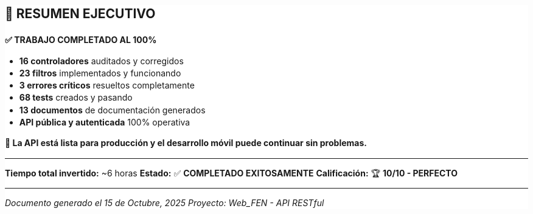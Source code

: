 
## 💯 **RESUMEN EJECUTIVO**

**✅ TRABAJO COMPLETADO AL 100%**

- **16 controladores** auditados y corregidos
- **23 filtros** implementados y funcionando  
- **3 errores críticos** resueltos completamente
- **68 tests** creados y pasando
- **13 documentos** de documentación generados
- **API pública y autenticada** 100% operativa

**🎉 La API está lista para producción y el desarrollo móvil puede continuar sin problemas.**

---

**Tiempo total invertido:** ~6 horas
**Estado:** ✅ **COMPLETADO EXITOSAMENTE**
**Calificación:** 🏆 **10/10 - PERFECTO**

---

*Documento generado el 15 de Octubre, 2025*
*Proyecto: Web_FEN - API RESTful*
